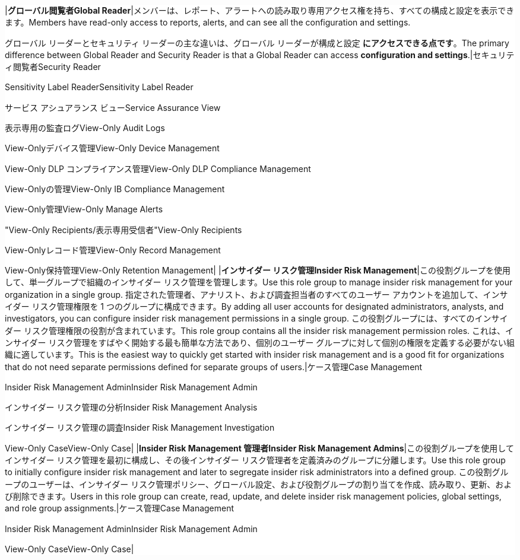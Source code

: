 |<span data-ttu-id="4a9c5-251">**グローバル閲覧者**</span><span class="sxs-lookup"><span data-stu-id="4a9c5-251">**Global Reader**</span></span>|<span data-ttu-id="4a9c5-252">メンバーは、レポート、アラートへの読み取り専用アクセス権を持ち、すべての構成と設定を表示できます。</span><span class="sxs-lookup"><span data-stu-id="4a9c5-252">Members have read-only access to reports, alerts, and can see all the configuration and settings.</span></span><p> <span data-ttu-id="4a9c5-253">グローバル リーダーとセキュリティ リーダーの主な違いは、グローバル リーダーが構成と設定 **にアクセスできる点です**。</span><span class="sxs-lookup"><span data-stu-id="4a9c5-253">The primary difference between Global Reader and Security Reader is that a Global Reader can access **configuration and settings**.</span></span>|<span data-ttu-id="4a9c5-254">セキュリティ閲覧者</span><span class="sxs-lookup"><span data-stu-id="4a9c5-254">Security Reader</span></span> <p> <span data-ttu-id="4a9c5-255">Sensitivity Label Reader</span><span class="sxs-lookup"><span data-stu-id="4a9c5-255">Sensitivity Label Reader</span></span> <p> <span data-ttu-id="4a9c5-256">サービス アシュアランス ビュー</span><span class="sxs-lookup"><span data-stu-id="4a9c5-256">Service Assurance View</span></span> <p> <span data-ttu-id="4a9c5-257">表示専用の監査ログ</span><span class="sxs-lookup"><span data-stu-id="4a9c5-257">View-Only Audit Logs</span></span> <p> <span data-ttu-id="4a9c5-258">View-Onlyデバイス管理</span><span class="sxs-lookup"><span data-stu-id="4a9c5-258">View-Only Device Management</span></span> <p> <span data-ttu-id="4a9c5-259">View-Only DLP コンプライアンス管理</span><span class="sxs-lookup"><span data-stu-id="4a9c5-259">View-Only DLP Compliance Management</span></span> <p> <span data-ttu-id="4a9c5-260">View-Onlyの管理</span><span class="sxs-lookup"><span data-stu-id="4a9c5-260">View-Only IB Compliance Management</span></span> <p> <span data-ttu-id="4a9c5-261">View-Only管理</span><span class="sxs-lookup"><span data-stu-id="4a9c5-261">View-Only Manage Alerts</span></span> <p> <span data-ttu-id="4a9c5-262">"View-Only Recipients/表示専用受信者"</span><span class="sxs-lookup"><span data-stu-id="4a9c5-262">View-Only Recipients</span></span> <p> <span data-ttu-id="4a9c5-263">View-Onlyレコード管理</span><span class="sxs-lookup"><span data-stu-id="4a9c5-263">View-Only Record Management</span></span> <p> <span data-ttu-id="4a9c5-264">View-Only保持管理</span><span class="sxs-lookup"><span data-stu-id="4a9c5-264">View-Only Retention Management</span></span>|
|<span data-ttu-id="4a9c5-265">**インサイダー リスク管理**</span><span class="sxs-lookup"><span data-stu-id="4a9c5-265">**Insider Risk Management**</span></span>|<span data-ttu-id="4a9c5-266">この役割グループを使用して、単一グループで組織のインサイダー リスク管理を管理します。</span><span class="sxs-lookup"><span data-stu-id="4a9c5-266">Use this role group to manage insider risk management for your organization in a single group.</span></span> <span data-ttu-id="4a9c5-267">指定された管理者、アナリスト、および調査担当者のすべてのユーザー アカウントを追加して、インサイダー リスク管理権限を 1 つのグループに構成できます。</span><span class="sxs-lookup"><span data-stu-id="4a9c5-267">By adding all user accounts for designated administrators, analysts, and investigators, you can configure insider risk management permissions in a single group.</span></span> <span data-ttu-id="4a9c5-268">この役割グループには、すべてのインサイダー リスク管理権限の役割が含まれています。</span><span class="sxs-lookup"><span data-stu-id="4a9c5-268">This role group contains all the insider risk management permission roles.</span></span> <span data-ttu-id="4a9c5-269">これは、インサイダー リスク管理をすばやく開始する最も簡単な方法であり、個別のユーザー グループに対して個別の権限を定義する必要がない組織に適しています。</span><span class="sxs-lookup"><span data-stu-id="4a9c5-269">This is the easiest way to quickly get started with insider risk management and is a good fit for organizations that do not need separate permissions defined for separate groups of users.</span></span>|<span data-ttu-id="4a9c5-270">ケース管理</span><span class="sxs-lookup"><span data-stu-id="4a9c5-270">Case Management</span></span> <p> <span data-ttu-id="4a9c5-271">Insider Risk Management Admin</span><span class="sxs-lookup"><span data-stu-id="4a9c5-271">Insider Risk Management Admin</span></span> <p> <span data-ttu-id="4a9c5-272">インサイダー リスク管理の分析</span><span class="sxs-lookup"><span data-stu-id="4a9c5-272">Insider Risk Management Analysis</span></span> <p> <span data-ttu-id="4a9c5-273">インサイダー リスク管理の調査</span><span class="sxs-lookup"><span data-stu-id="4a9c5-273">Insider Risk Management Investigation</span></span> <p> <span data-ttu-id="4a9c5-274">View-Only Case</span><span class="sxs-lookup"><span data-stu-id="4a9c5-274">View-Only Case</span></span>|
|<span data-ttu-id="4a9c5-275">**Insider Risk Management 管理者**</span><span class="sxs-lookup"><span data-stu-id="4a9c5-275">**Insider Risk Management Admins**</span></span>|<span data-ttu-id="4a9c5-276">この役割グループを使用してインサイダー リスク管理を最初に構成し、その後インサイダー リスク管理者を定義済みのグループに分離します。</span><span class="sxs-lookup"><span data-stu-id="4a9c5-276">Use this role group to initially configure insider risk management and later to segregate insider risk administrators into a defined group.</span></span> <span data-ttu-id="4a9c5-277">この役割グループのユーザーは、インサイダー リスク管理ポリシー、グローバル設定、および役割グループの割り当てを作成、読み取り、更新、および削除できます。</span><span class="sxs-lookup"><span data-stu-id="4a9c5-277">Users in this role group can create, read, update, and delete insider risk management policies, global settings, and role group assignments.</span></span>|<span data-ttu-id="4a9c5-278">ケース管理</span><span class="sxs-lookup"><span data-stu-id="4a9c5-278">Case Management</span></span> <p> <span data-ttu-id="4a9c5-279">Insider Risk Management Admin</span><span class="sxs-lookup"><span data-stu-id="4a9c5-279">Insider Risk Management Admin</span></span> <p> <span data-ttu-id="4a9c5-280">View-Only Case</span><span class="sxs-lookup"><span data-stu-id="4a9c5-280">View-Only Case</span></span>|